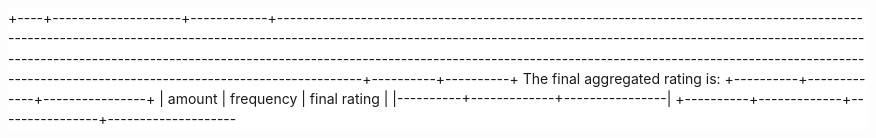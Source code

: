 +----+--------------------+------------+----------------------------------------------------------------------------------------------------------------------------------------------------------------------------------------------------------------------------------------------------------------------------------------------------------------------------------------------------------------------------------------------------------------------------+----------+----------+
The final aggregated rating is:
+----------+-------------+----------------+
| amount   | frequency   | final rating   |
|----------+-------------+----------------|
+----------+-------------+----------------+--------------------

